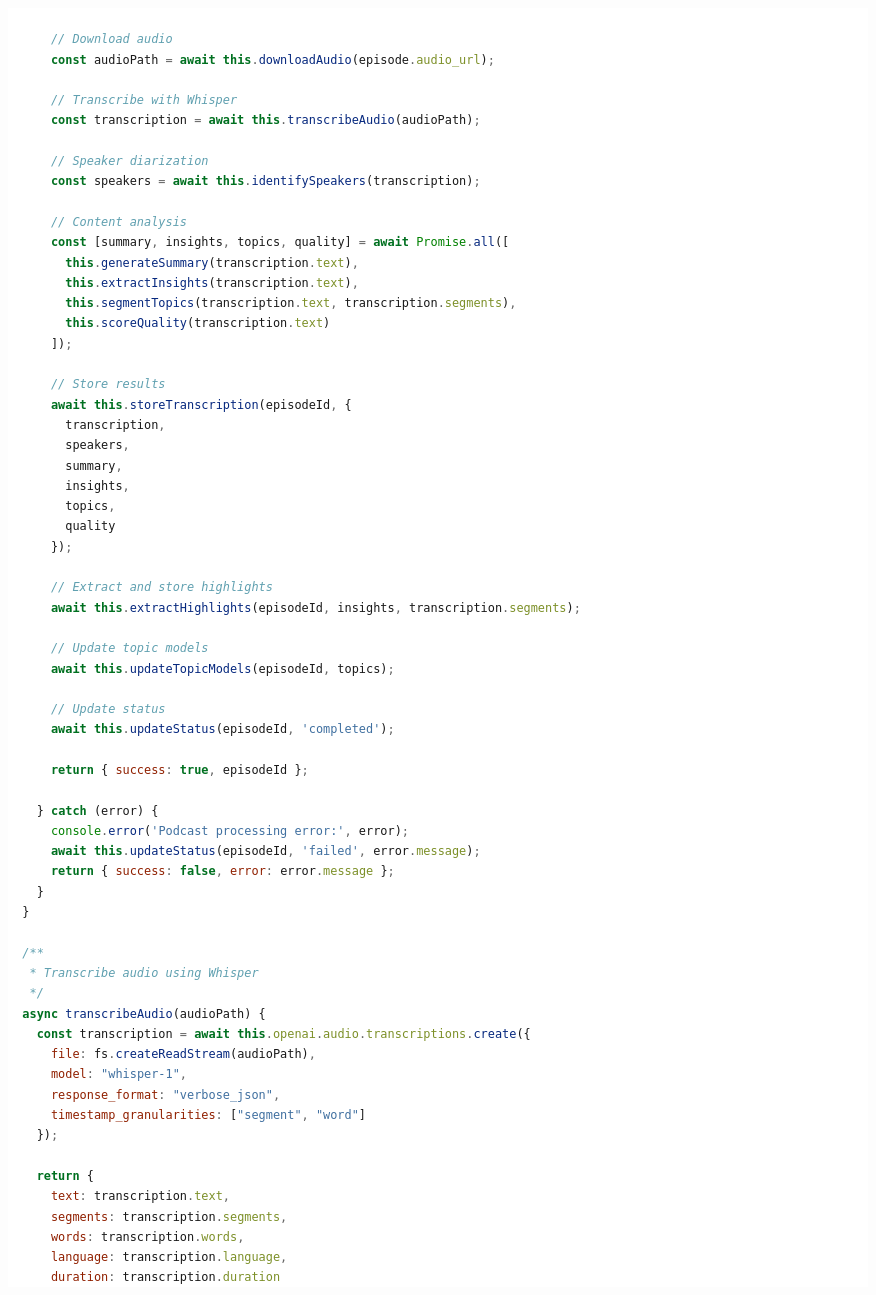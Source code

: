 ```javascript
      
      // Download audio
      const audioPath = await this.downloadAudio(episode.audio_url);
      
      // Transcribe with Whisper
      const transcription = await this.transcribeAudio(audioPath);
      
      // Speaker diarization
      const speakers = await this.identifySpeakers(transcription);
      
      // Content analysis
      const [summary, insights, topics, quality] = await Promise.all([
        this.generateSummary(transcription.text),
        this.extractInsights(transcription.text),
        this.segmentTopics(transcription.text, transcription.segments),
        this.scoreQuality(transcription.text)
      ]);
      
      // Store results
      await this.storeTranscription(episodeId, {
        transcription,
        speakers,
        summary,
        insights,
        topics,
        quality
      });
      
      // Extract and store highlights
      await this.extractHighlights(episodeId, insights, transcription.segments);
      
      // Update topic models
      await this.updateTopicModels(episodeId, topics);
      
      // Update status
      await this.updateStatus(episodeId, 'completed');
      
      return { success: true, episodeId };
      
    } catch (error) {
      console.error('Podcast processing error:', error);
      await this.updateStatus(episodeId, 'failed', error.message);
      return { success: false, error: error.message };
    }
  }

  /**
   * Transcribe audio using Whisper
   */
  async transcribeAudio(audioPath) {
    const transcription = await this.openai.audio.transcriptions.create({
      file: fs.createReadStream(audioPath),
      model: "whisper-1",
      response_format: "verbose_json",
      timestamp_granularities: ["segment", "word"]
    });
    
    return {
      text: transcription.text,
      segments: transcription.segments,
      words: transcription.words,
      language: transcription.language,
      duration: transcription.duration
```